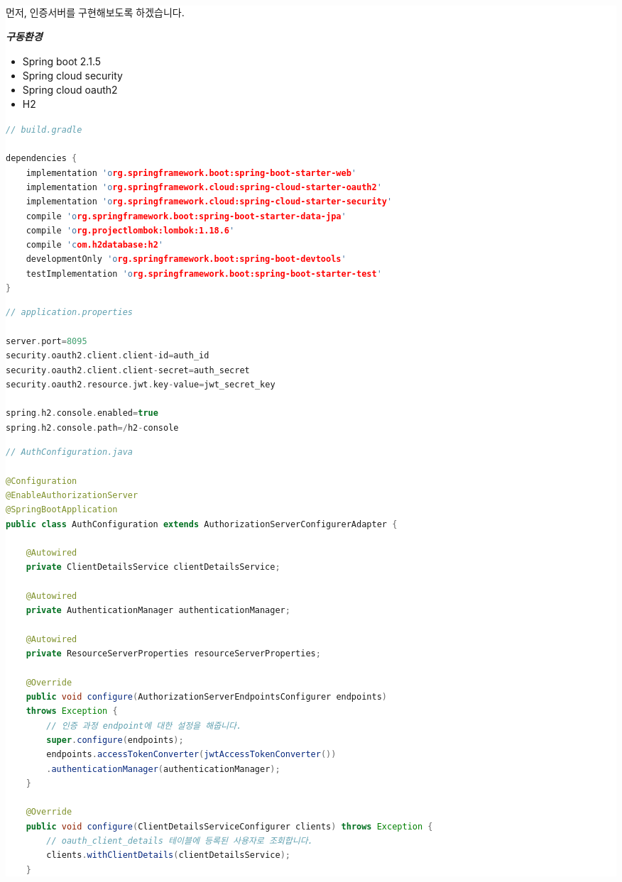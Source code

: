 먼저, 인증서버를 구현해보도록 하겠습니다.  

***구동환경*** 

- Spring boot 2.1.5
- Spring cloud security
- Spring cloud oauth2
- H2  
   
```c
// build.gradle 

dependencies {
    implementation 'org.springframework.boot:spring-boot-starter-web'
    implementation 'org.springframework.cloud:spring-cloud-starter-oauth2'
    implementation 'org.springframework.cloud:spring-cloud-starter-security'
    compile 'org.springframework.boot:spring-boot-starter-data-jpa'
    compile 'org.projectlombok:lombok:1.18.6'
    compile 'com.h2database:h2'
    developmentOnly 'org.springframework.boot:spring-boot-devtools'
    testImplementation 'org.springframework.boot:spring-boot-starter-test'
}
```

```c
// application.properties

server.port=8095
security.oauth2.client.client-id=auth_id
security.oauth2.client.client-secret=auth_secret
security.oauth2.resource.jwt.key-value=jwt_secret_key

spring.h2.console.enabled=true
spring.h2.console.path=/h2-console
```

```java
// AuthConfiguration.java

@Configuration
@EnableAuthorizationServer
@SpringBootApplication
public class AuthConfiguration extends AuthorizationServerConfigurerAdapter {

    @Autowired
    private ClientDetailsService clientDetailsService;

    @Autowired
    private AuthenticationManager authenticationManager;

    @Autowired
    private ResourceServerProperties resourceServerProperties;

    @Override
    public void configure(AuthorizationServerEndpointsConfigurer endpoints)
    throws Exception {
        // 인증 과정 endpoint에 대한 설정을 해줍니다. 
        super.configure(endpoints);
        endpoints.accessTokenConverter(jwtAccessTokenConverter())
        .authenticationManager(authenticationManager);
    }

    @Override
    public void configure(ClientDetailsServiceConfigurer clients) throws Exception {
        // oauth_client_details 테이블에 등록된 사용자로 조회합니다.
        clients.withClientDetails(clientDetailsService);
    }
```